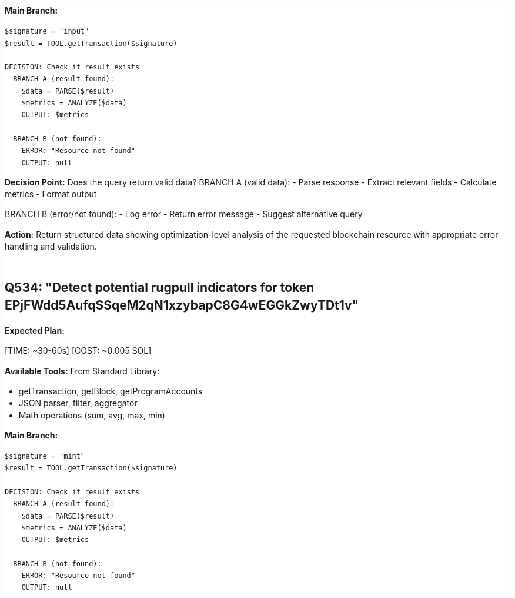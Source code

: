 **Main Branch:**
```
$signature = "input"
$result = TOOL.getTransaction($signature)

DECISION: Check if result exists
  BRANCH A (result found):
    $data = PARSE($result)
    $metrics = ANALYZE($data)
    OUTPUT: $metrics

  BRANCH B (not found):
    ERROR: "Resource not found"
    OUTPUT: null
```

**Decision Point:** Does the query return valid data?
  BRANCH A (valid data):
    - Parse response
    - Extract relevant fields
    - Calculate metrics
    - Format output

  BRANCH B (error/not found):
    - Log error
    - Return error message
    - Suggest alternative query

**Action:**
Return structured data showing optimization-level analysis of the requested blockchain resource with appropriate error handling and validation.

---

## Q534: "Detect potential rugpull indicators for token EPjFWdd5AufqSSqeM2qN1xzybapC8G4wEGGkZwyTDt1v"

**Expected Plan:**

[TIME: ~30-60s] [COST: ~0.005 SOL]

**Available Tools:**
From Standard Library:
  - getTransaction, getBlock, getProgramAccounts
  - JSON parser, filter, aggregator
  - Math operations (sum, avg, max, min)

**Main Branch:**
```
$signature = "mint"
$result = TOOL.getTransaction($signature)

DECISION: Check if result exists
  BRANCH A (result found):
    $data = PARSE($result)
    $metrics = ANALYZE($data)
    OUTPUT: $metrics

  BRANCH B (not found):
    ERROR: "Resource not found"
    OUTPUT: null
```
